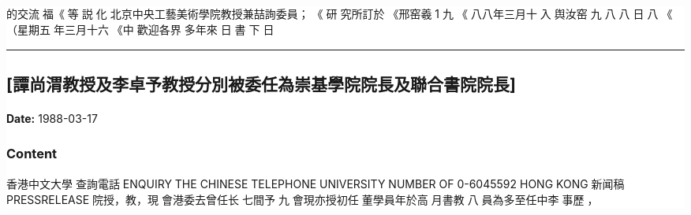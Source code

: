 的交流
福《
等
説
化
北京中央工藝美術學院教授兼喆詢委員；
《
研
究所訂於
《邢窑羲
1
九
《
八八年三月十
入
舆汝窑
九
八
八
日
八
《
（星期五
年三月十六
《中
歡迎各界
多年來
日
書
下
日

---

## [譚尚渭教授及李卓予教授分別被委任為崇基學院院長及聯合書院院長]

**Date:** 1988-03-17

### Content

香港中文大學
查詢電話
ENQUIRY
THE
CHINESE
TELEPHONE
UNIVERSITY
NUMBER
OF
0-6045592
HONG
KONG
新闻稿PRESSRELEASE
院授，教，現
會港委去曾任长
七間予
九
會現亦授初任
董學員年於高
月書教
八
員為多至任中李
事歷
，